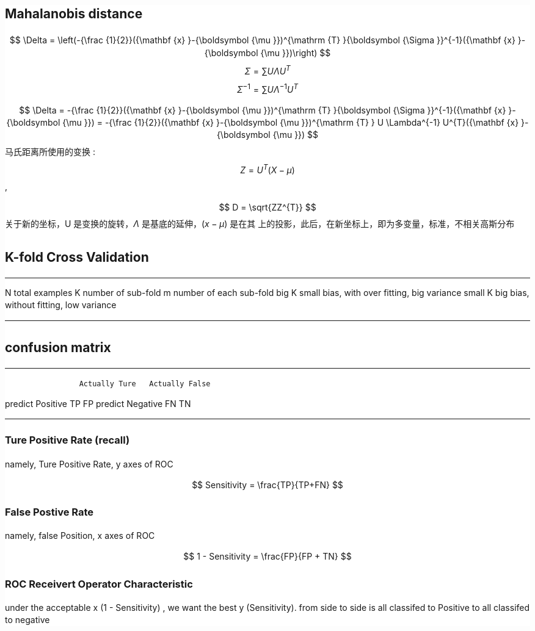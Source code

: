 Mahalanobis distance
--------------------

$$ \Delta = \left(-{\frac {1}{2}}({\mathbf {x} }-{\boldsymbol {\mu }})^{\mathrm
{T} }{\boldsymbol {\Sigma }}^{-1}({\mathbf {x} }-{\boldsymbol {\mu
}})\right)
$$ $$ \Sigma = \sum U \Lambda U^{T} $$
$$ \Sigma^{-1} = \sum U \Lambda^{-1} U^{T} $$

$$ \Delta = -{\frac {1}{2}}({\mathbf {x} }-{\boldsymbol {\mu }})^{\mathrm
{T} }{\boldsymbol {\Sigma }}^{-1}({\mathbf {x} }-{\boldsymbol {\mu
}}) = -{\frac {1}{2}}({\mathbf {x} }-{\boldsymbol {\mu }})^{\mathrm
{T} }  U \Lambda^{-1} U^{T}({\mathbf {x} }-{\boldsymbol {\mu
}})
$$ 马氏距离所使用的变换 : $$ Z = U^{T}(X - \mu) $$,

$$ D = \sqrt{ZZ^{T}} $$ 关于新的坐标，U 是变换的旋转，$\Lambda$
是基底的延伸，$(x-\mu)$ 是在其
上的投影，此后，在新坐标上，即为多变量，标准，不相关高斯分布

K-fold Cross Validation
-----------------------

  --------- ---------------------------------------------
  N         total examples
  K         number of sub-fold
  m         number of each sub-fold
  big K     small bias, with over fitting, big variance
  small K   big bias, without fitting, low variance
  --------- ---------------------------------------------

confusion matrix
----------------

  ------------------ --------------- ----------------
                     Actually Ture   Actually False
  predict Positive   TP              FP
  predict Negative   FN              TN
  ------------------ --------------- ----------------

### Ture Positive Rate (recall)

namely, Ture Positive Rate, y axes of ROC

$$ Sensitivity = \frac{TP}{TP+FN} $$

### False Postive Rate

namely, false Position, x axes of ROC

$$ 1 -  Sensitivity = \frac{FP}{FP + TN} $$

### ROC Receivert Operator Characteristic

under the acceptable x (1 - Sensitivity) , we want the best y
(Sensitivity). from side to side is all classifed to Positive to all
classifed to negative
